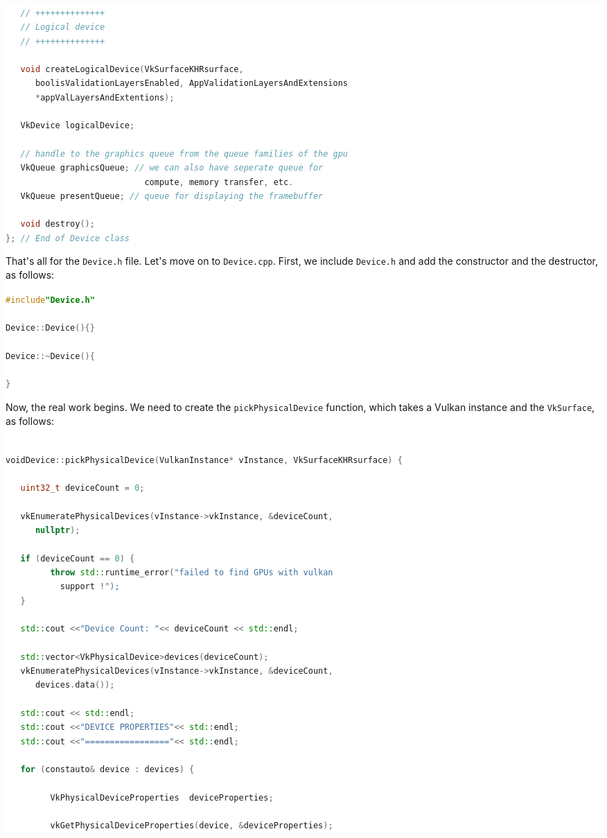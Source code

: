 ```cpp
   // ++++++++++++++ 
   // Logical device 
   // ++++++++++++++ 

   void createLogicalDevice(VkSurfaceKHRsurface, 
      boolisValidationLayersEnabled, AppValidationLayersAndExtensions 
      *appValLayersAndExtentions); 

   VkDevice logicalDevice; 

   // handle to the graphics queue from the queue families of the gpu 
   VkQueue graphicsQueue; // we can also have seperate queue for 
                            compute, memory transfer, etc. 
   VkQueue presentQueue; // queue for displaying the framebuffer 

   void destroy(); 
}; // End of Device class
```

That's all for the `Device.h` file. Let's move on to `Device.cpp`. First, we include `Device.h` and add the constructor and the destructor, as follows:

```cpp
#include"Device.h" 

Device::Device(){} 

Device::~Device(){ 

} 
```

Now, the real work begins. We need to create the `pickPhysicalDevice` function, which takes a Vulkan instance and the `VkSurface`, as follows:

```cpp

voidDevice::pickPhysicalDevice(VulkanInstance* vInstance, VkSurfaceKHRsurface) { 

   uint32_t deviceCount = 0; 

   vkEnumeratePhysicalDevices(vInstance->vkInstance, &deviceCount, 
      nullptr); 

   if (deviceCount == 0) { 
         throw std::runtime_error("failed to find GPUs with vulkan 
           support !"); 
   } 

   std::cout <<"Device Count: "<< deviceCount << std::endl; 

   std::vector<VkPhysicalDevice>devices(deviceCount); 
   vkEnumeratePhysicalDevices(vInstance->vkInstance, &deviceCount, 
      devices.data()); 

   std::cout << std::endl; 
   std::cout <<"DEVICE PROPERTIES"<< std::endl; 
   std::cout <<"================="<< std::endl; 

   for (constauto& device : devices) { 

         VkPhysicalDeviceProperties  deviceProperties; 

         vkGetPhysicalDeviceProperties(device, &deviceProperties); 

```